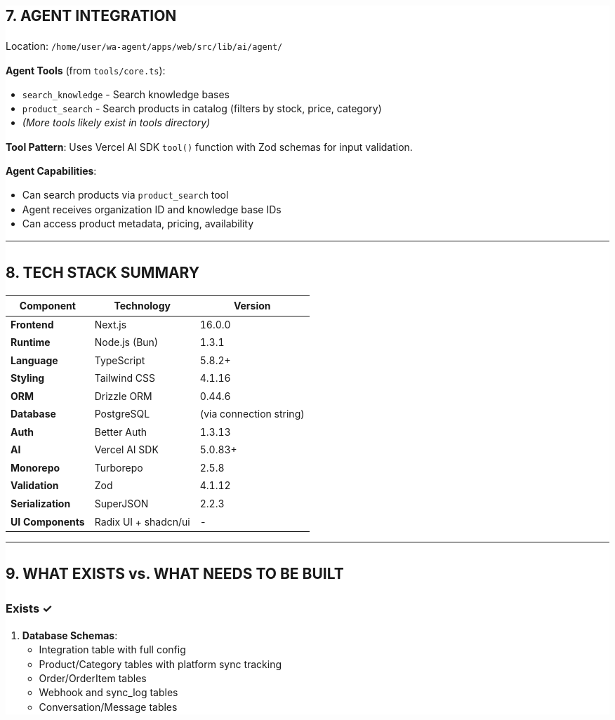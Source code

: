 
## 7. AGENT INTEGRATION

Location: `/home/user/wa-agent/apps/web/src/lib/ai/agent/`

**Agent Tools** (from `tools/core.ts`):
- `search_knowledge` - Search knowledge bases
- `product_search` - Search products in catalog (filters by stock, price, category)
- *(More tools likely exist in tools directory)*

**Tool Pattern**:
Uses Vercel AI SDK `tool()` function with Zod schemas for input validation.

**Agent Capabilities**:
- Can search products via `product_search` tool
- Agent receives organization ID and knowledge base IDs
- Can access product metadata, pricing, availability

---

## 8. TECH STACK SUMMARY

| Component | Technology | Version |
|-----------|-----------|---------|
| **Frontend** | Next.js | 16.0.0 |
| **Runtime** | Node.js (Bun) | 1.3.1 |
| **Language** | TypeScript | 5.8.2+ |
| **Styling** | Tailwind CSS | 4.1.16 |
| **ORM** | Drizzle ORM | 0.44.6 |
| **Database** | PostgreSQL | (via connection string) |
| **Auth** | Better Auth | 1.3.13 |
| **AI** | Vercel AI SDK | 5.0.83+ |
| **Monorepo** | Turborepo | 2.5.8 |
| **Validation** | Zod | 4.1.12 |
| **Serialization** | SuperJSON | 2.2.3 |
| **UI Components** | Radix UI + shadcn/ui | - |

---

## 9. WHAT EXISTS vs. WHAT NEEDS TO BE BUILT

### Exists ✓

1. **Database Schemas**:
   - Integration table with full config
   - Product/Category tables with platform sync tracking
   - Order/OrderItem tables
   - Webhook and sync_log tables
   - Conversation/Message tables
